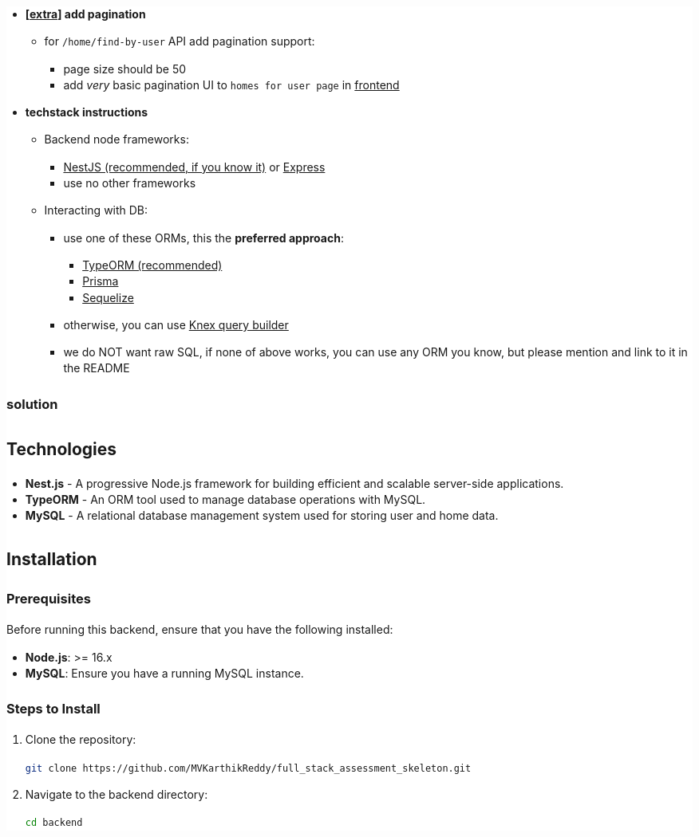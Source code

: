 - **[<ins>extra</ins>] add pagination**

  - for `/home/find-by-user` API add pagination support:

    - page size should be 50
    - add _very_ basic pagination UI to `homes for user page` in [frontend](#2-react-spa)

- **techstack instructions**

  - Backend node frameworks:

    - [NestJS (recommended, if you know it)](https://docs.nestjs.com/) or [Express](https://expressjs.com/en/starter/installing.html)
    - use no other frameworks

  - Interacting with DB:

    - use one of these ORMs, this the **preferred approach**:
      - [TypeORM (recommended)](https://typeorm.io/)
      - [Prisma](https://www.prisma.io/docs/getting-started)
      - [Sequelize](https://sequelize.org/docs/v6/getting-started/)

    - otherwise, you can use [Knex query builder](https://knexjs.org/guide/)

    - we do NOT want raw SQL, if none of above works, you can use any ORM you know, but please mention and link to it in the README

### solution

## Technologies

- **Nest.js** - A progressive Node.js framework for building efficient and scalable server-side applications.
- **TypeORM** - An ORM tool used to manage database operations with MySQL.
- **MySQL** - A relational database management system used for storing user and home data.


## Installation

### Prerequisites

Before running this backend, ensure that you have the following installed:

- **Node.js**: >= 16.x
- **MySQL**: Ensure you have a running MySQL instance.

### Steps to Install

1. Clone the repository:
   ```bash
   git clone https://github.com/MVKarthikReddy/full_stack_assessment_skeleton.git
   ```

2. Navigate to the backend directory:
   ```bash
   cd backend
   ```
